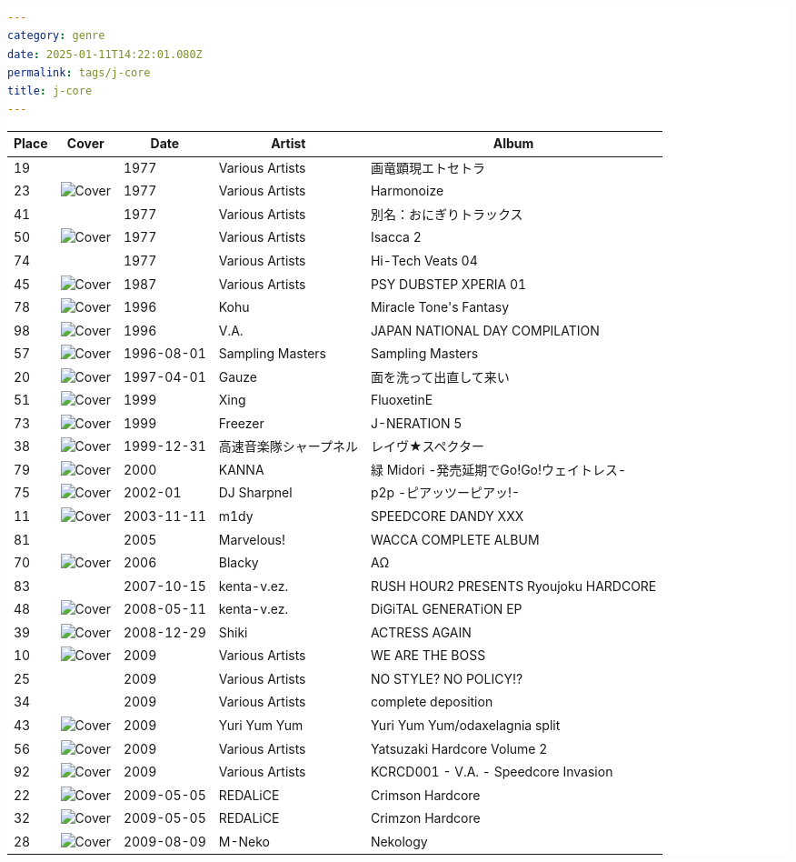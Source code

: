 ```yaml
---
category: genre
date: 2025-01-11T14:22:01.080Z
permalink: tags/j-core
title: j-core
---
```


| Place | Cover | Date | Artist | Album |
|---|---|---|---|---|
| 19 |  | 1977 | Various Artists | 画竜顕現エトセトラ |
| 23 | ![Cover](https://i.discogs.com/pVjf6F2mELuLRJpR1g3AK3mcjvziMUJ3gHhzoDEFKe8/rs:fit/g:sm/q:40/h:150/w:150/czM6Ly9kaXNjb2dz/LWRhdGFiYXNlLWlt/YWdlcy9SLTEzMDE3/LTE2NDc5NjEwMDgt/NjcwMS5qcGVn.jpeg) | 1977 | Various Artists | Harmonoize |
| 41 |  | 1977 | Various Artists | 別名：おにぎりトラックス |
| 50 | ![Cover](https://i.discogs.com/91dviHomhuUGo_DpsUbRJU82CNcftN3iBX-kMia5u1I/rs:fit/g:sm/q:40/h:150/w:150/czM6Ly9kaXNjb2dz/LWRhdGFiYXNlLWlt/YWdlcy9SLTExMjA2/ODctMTIxMTIyMTQ3/OC5qcGVn.jpeg) | 1977 | Various Artists | Isacca 2 |
| 74 |  | 1977 | Various Artists | Hi-Tech Veats 04 |
| 45 | ![Cover](https://i.discogs.com/91dviHomhuUGo_DpsUbRJU82CNcftN3iBX-kMia5u1I/rs:fit/g:sm/q:40/h:150/w:150/czM6Ly9kaXNjb2dz/LWRhdGFiYXNlLWlt/YWdlcy9SLTExMjA2/ODctMTIxMTIyMTQ3/OC5qcGVn.jpeg) | 1987 | Various Artists | PSY DUBSTEP XPERIA 01 |
| 78 | ![Cover](https://i.discogs.com/KnK_J8Z3P23zWS2qpdf_qR8Wl-_v4efSrh8VziLpHVY/rs:fit/g:sm/q:40/h:150/w:150/czM6Ly9kaXNjb2dz/LWRhdGFiYXNlLWlt/YWdlcy9SLTI3NjAw/MzAtMTMzNzI2NzU1/Mi0yNDI1LmpwZWc.jpeg) | 1996 | Kohu | Miracle Tone's Fantasy |
| 98 | ![Cover](https://i.discogs.com/uQD9R9pYbFDcrPhwpM7d3Ybeyhi0aMWxx9OzzS93aNE/rs:fit/g:sm/q:40/h:150/w:150/czM6Ly9kaXNjb2dz/LWRhdGFiYXNlLWlt/YWdlcy9SLTIyMjU4/MjczLTE2NDU1MTUz/ODUtNzQ1NS5qcGVn.jpeg) | 1996 | V.A. | JAPAN NATIONAL DAY COMPILATION |
| 57 | ![Cover](https://i.discogs.com/hqMGJ1wLGpRUDmlJjGXXkK5q8IGNW2Nbpd-8pFcQU98/rs:fit/g:sm/q:40/h:150/w:150/czM6Ly9kaXNjb2dz/LWRhdGFiYXNlLWlt/YWdlcy9SLTIzNTgy/MDAtMTUyMTM1OTMy/MS0xNzU0LmpwZWc.jpeg) | 1996-08-01 | Sampling Masters | Sampling Masters |
| 20 | ![Cover](http://coverartarchive.org/release/9172b6d1-ce6f-43ca-bb5e-97d70c81ca66/20098737058-250.jpg) | 1997-04-01 | Gauze | 面を洗って出直して来い |
| 51 | ![Cover](https://i.discogs.com/JXmdS1uM2LfCqe0Wz1vnEisKqAfbttCgElldKcKa4vc/rs:fit/g:sm/q:40/h:150/w:150/czM6Ly9kaXNjb2dz/LWRhdGFiYXNlLWlt/YWdlcy9SLTE1MTY0/NDExLTE1ODc1MTQ2/MDQtNTgyOS5qcGVn.jpeg) | 1999 | Xing | FluoxetinE |
| 73 | ![Cover](https://i.discogs.com/jkq8TZf77zs8t91_e7qOCuvxYAFMaMwylOeS7hmZyqk/rs:fit/g:sm/q:40/h:150/w:150/czM6Ly9kaXNjb2dz/LWRhdGFiYXNlLWlt/YWdlcy9SLTE4MjQw/LTExNjU0OTgxNzYu/anBlZw.jpeg) | 1999 | Freezer | J-NERATION 5 |
| 38 | ![Cover](https://coverartarchive.org/release/0ed48933-46fc-4f38-8082-5543d28603e5/39405795528-250.jpg) | 1999-12-31 | 高速音楽隊シャープネル | レイヴ★スペクター |
| 79 | ![Cover](https://i.discogs.com/iZLHzY2ciMSe7nzHxIVEoCUZBT5QaW81ET12xhm-xeI/rs:fit/g:sm/q:40/h:150/w:150/czM6Ly9kaXNjb2dz/LWRhdGFiYXNlLWlt/YWdlcy9SLTE5NTcw/ODItMTY4NDUwODk3/My05NjE5LmpwZWc.jpeg) | 2000 | KANNA | 緑 Midori -発売延期でGo!Go!ウェイトレス- |
| 75 | ![Cover](https://i.discogs.com/kxlXvY5kFhm8aRS4e3Lk7a7JQxbF6j4bKBlKL9xvtRw/rs:fit/g:sm/q:40/h:150/w:150/czM6Ly9kaXNjb2dz/LWRhdGFiYXNlLWlt/YWdlcy9SLTY2MjQ4/Ny0xNTE4NTUwMTg2/LTYyMDEuanBlZw.jpeg) | 2002-01 | DJ Sharpnel | p2p -ピアッツーピアッ!- |
| 11 | ![Cover](https://i.discogs.com/sEQtlwYgB0H9dhNRKgPUALST7e1SvZpRz78DAhaK1pk/rs:fit/g:sm/q:40/h:150/w:150/czM6Ly9kaXNjb2dz/LWRhdGFiYXNlLWlt/YWdlcy9SLTE5ODAx/OC0xNjQ2MDU5NzA0/LTgyNzAuanBlZw.jpeg) | 2003-11-11 | m1dy | SPEEDCORE DANDY XXX |
| 81 |  | 2005 | Marvelous! | WACCA COMPLETE ALBUM |
| 70 | ![Cover](https://i.discogs.com/GBYzDvSURBq0y8e6soBQ_ZNsw16_lNom4ZakPKVtnm4/rs:fit/g:sm/q:40/h:150/w:150/czM6Ly9kaXNjb2dz/LWRhdGFiYXNlLWlt/YWdlcy9SLTkwODY5/MzMtMTQ3NDU0Njcx/OC01ODYwLmpwZWc.jpeg) | 2006 | Blacky | AΩ |
| 83 |  | 2007-10-15 | kenta-v.ez. | RUSH HOUR2 PRESENTS Ryoujoku HARDCORE |
| 48 | ![Cover](https://i.discogs.com/_o8PuzxKj-3VGDpJV11kxWOBW4X4Fa2bkMCTYVNS_Ag/rs:fit/g:sm/q:40/h:150/w:150/czM6Ly9kaXNjb2dz/LWRhdGFiYXNlLWlt/YWdlcy9SLTE2MDMz/ODMtMTU0NzI2MDM4/My03NTU5LmpwZWc.jpeg) | 2008-05-11 | kenta-v.ez. | DiGiTAL GENERATiON EP |
| 39 | ![Cover](https://i.discogs.com/8phmDe6Pxkoi5RCSkTEEE0jwPnJsKABuMWOirt1aWm8/rs:fit/g:sm/q:40/h:150/w:150/czM6Ly9kaXNjb2dz/LWRhdGFiYXNlLWlt/YWdlcy9SLTEwODY3/MTk3LTE1MDU2MzY4/NjItODYyNS5qcGVn.jpeg) | 2008-12-29 | Shiki | ACTRESS AGAIN |
| 10 | ![Cover](https://i.discogs.com/gnAjh7G0iLZMhzMQGvC93T7nha8M1lSEbzAJOR_kUGE/rs:fit/g:sm/q:40/h:150/w:150/czM6Ly9kaXNjb2dz/LWRhdGFiYXNlLWlt/YWdlcy9SLTEyOTc2/LTAwMS5qcGc.jpeg) | 2009 | Various Artists | WE ARE THE BOSS |
| 25 |  | 2009 | Various Artists | NO STYLE? NO POLICY!? |
| 34 |  | 2009 | Various Artists | complete deposition |
| 43 | ![Cover](https://i.discogs.com/WHGMprAUetnZT3DxNwobu5dIsVSbv4brNnVvlInAtiE/rs:fit/g:sm/q:40/h:150/w:150/czM6Ly9kaXNjb2dz/LWRhdGFiYXNlLWlt/YWdlcy9SLTU5NTIx/NzctMTQwNzIyMjQ0/MS0zMjE0LmpwZWc.jpeg) | 2009 | Yuri Yum Yum | Yuri Yum Yum/odaxelagnia split |
| 56 | ![Cover](https://i.discogs.com/qSLBmc190aJfJTE9MKQGT-__ieStfaeEashj9-wafGw/rs:fit/g:sm/q:40/h:150/w:150/czM6Ly9kaXNjb2dz/LWRhdGFiYXNlLWlt/YWdlcy9SLTQyMzI5/NzQtMTM1OTI0MjM4/OC04MjAxLmpwZWc.jpeg) | 2009 | Various Artists | Yatsuzaki Hardcore Volume 2 |
| 92 | ![Cover](https://i.discogs.com/ZEq6RL1Zl6wNPEzzWjz59rPxrDgk8nTOAzDTlkQEnyo/rs:fit/g:sm/q:40/h:150/w:150/czM6Ly9kaXNjb2dz/LWRhdGFiYXNlLWlt/YWdlcy9SLTE5MzQx/MzU1LTE2MjUxNDkz/MjUtMzExNS5qcGVn.jpeg) | 2009 | Various Artists | KCRCD001 - V.A. - Speedcore Invasion |
| 22 | ![Cover](http://coverartarchive.org/release/fc2bb511-b6d5-4e15-99a5-ded5ae20ae29/7355865946-250.jpg) | 2009-05-05 | REDALiCE | Crimson Hardcore |
| 32 | ![Cover](https://i.discogs.com/o4wsFx9o4oLh9FZWcBAUGgEpeLqgK-QF3UG_YUru9PY/rs:fit/g:sm/q:40/h:150/w:150/czM6Ly9kaXNjb2dz/LWRhdGFiYXNlLWlt/YWdlcy9SLTE3ODU4/MDEtMTQ4MTMxMjIz/OC04NjIyLmpwZWc.jpeg) | 2009-05-05 | REDALiCE | Crimzon Hardcore |
| 28 | ![Cover](https://i.discogs.com/_gajdlT5zAvfO0RJ9OBvvK6vmyXneRZ4qtWtid9klUg/rs:fit/g:sm/q:40/h:150/w:150/czM6Ly9kaXNjb2dz/LWRhdGFiYXNlLWlt/YWdlcy9SLTE4Mzkz/MzYtMTI1NDMwNjY3/NS5qcGVn.jpeg) | 2009-08-09 | M-Neko | Nekology |